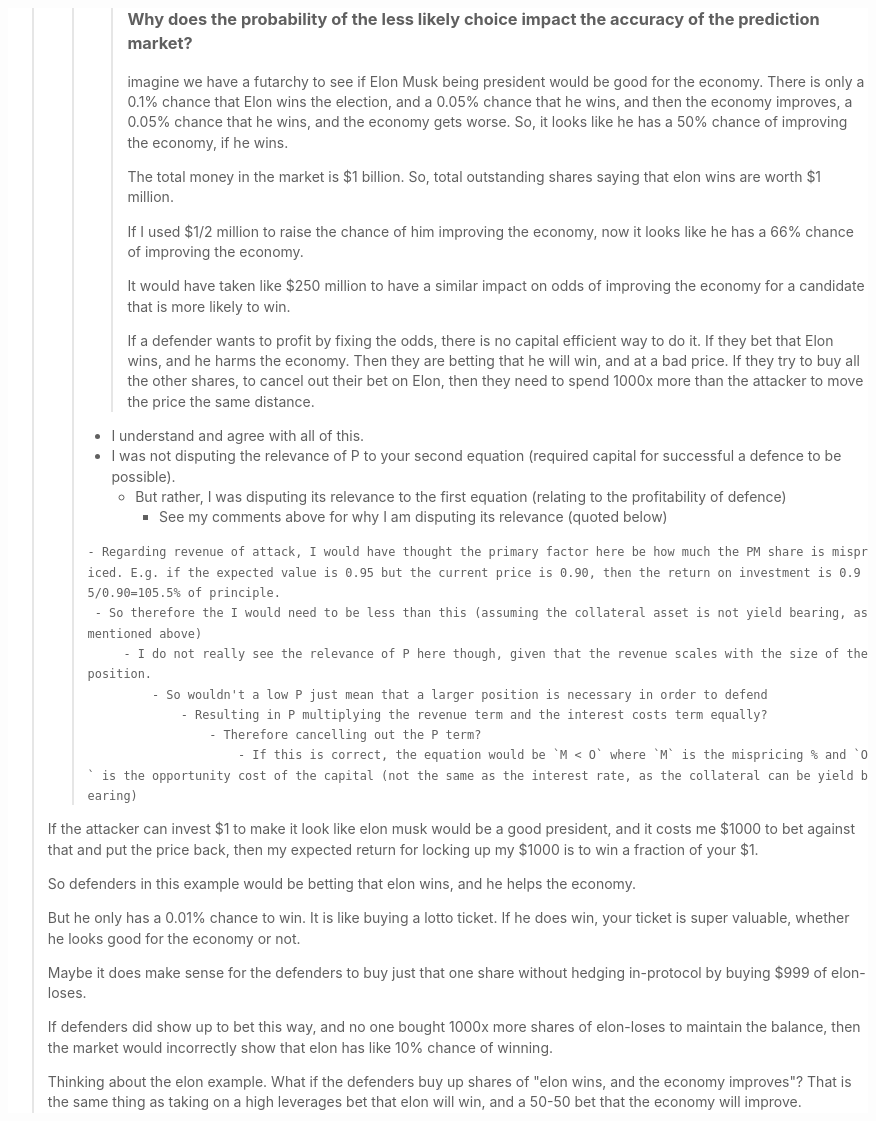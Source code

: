 >>>### Why does the probability of the less likely choice impact the accuracy of the prediction market?
>>>imagine we have a futarchy to see if Elon Musk being president would be good for the economy.
>>>There is only a 0.1% chance that Elon wins the election, and a 0.05% chance that he wins, and then the economy improves, a 0.05% chance that he wins, and the economy gets worse.
>>>So, it looks like he has a 50% chance of improving the economy, if he wins.
>>>
>>>The total money in the market is $1 billion.
>>>So, total outstanding shares saying that elon wins are worth $1 million.
>>>
>>>If I used $1/2 million to raise the chance of him improving the economy, now it looks like he has a 66% chance of improving the economy.
>>>
>>>It would have taken like $250 million to have a similar impact on odds of improving the economy for a candidate that is more likely to win.
>>>
>>>If a defender wants to profit by fixing the odds, there is no capital efficient way to do it.
>>>If they bet that Elon wins, and he harms the economy. Then they are betting that he will win, and at a bad price. If they try to buy all the other shares, to cancel out their bet on Elon, then they need to spend 1000x more than the attacker to move the price the same distance.
>>
>>- I understand and agree with all of this. 
>>	- I was not disputing the relevance of P to your second equation (required capital for successful a defence to be possible).
>>		- But rather, I was disputing its relevance to the first equation (relating to the profitability of defence)
>>			- See my comments above for why I am disputing its relevance (quoted below)
>>
>>```
>>- Regarding revenue of attack, I would have thought the primary factor here be how much the PM share is mispriced. E.g. if the expected value is 0.95 but the current price is 0.90, then the return on investment is 0.95/0.90=105.5% of principle. 
>>	- So therefore the I would need to be less than this (assuming the collateral asset is not yield bearing, as mentioned above)
>>		- I do not really see the relevance of P here though, given that the revenue scales with the size of the position. 
>>			- So wouldn't a low P just mean that a larger position is necessary in order to defend
>>				- Resulting in P multiplying the revenue term and the interest costs term equally?
>>					- Therefore cancelling out the P term?
>>						- If this is correct, the equation would be `M < O` where `M` is the mispricing % and `O` is the opportunity cost of the capital (not the same as the interest rate, as the collateral can be yield bearing)
>>
>>```
>
>If the attacker can invest $1 to make it look like elon musk would be a good president, and it costs me $1000 to bet against that and put the price back, then my expected return for locking up my $1000 is to win a fraction of your $1.
>
>So defenders in this example would be betting that elon wins, and he helps the economy.
>
>But he only has a 0.01% chance to win. It is like buying a lotto ticket.
>If he does win, your ticket is super valuable, whether he looks good for the economy or not.
>
>Maybe it does make sense for the defenders to buy just that one share without hedging in-protocol by buying $999 of elon-loses.
>
>If defenders did show up to bet this way, and no one bought 1000x more shares of elon-loses to maintain the balance, then the market would incorrectly show that elon has like  10% chance of winning.
>
>Thinking about the elon example.
>What if the defenders buy up shares of "elon wins, and the economy improves"?
>That is the same thing as taking on a high leverages bet that elon will win, and a 50-50 bet that the economy will improve.